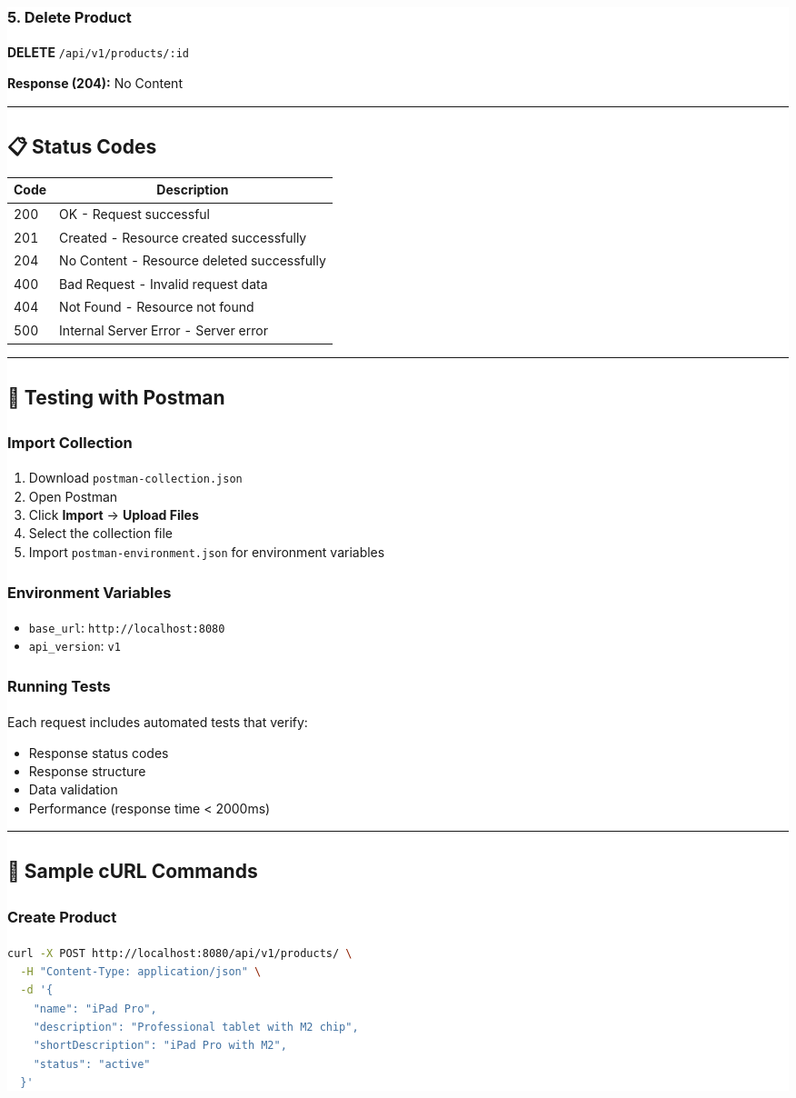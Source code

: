 ### 5. Delete Product
**DELETE** `/api/v1/products/:id`

**Response (204):** No Content

---

## 📋 Status Codes

| Code | Description |
|------|-------------|
| 200 | OK - Request successful |
| 201 | Created - Resource created successfully |
| 204 | No Content - Resource deleted successfully |
| 400 | Bad Request - Invalid request data |
| 404 | Not Found - Resource not found |
| 500 | Internal Server Error - Server error |

---

## 🧪 Testing with Postman

### Import Collection
1. Download `postman-collection.json`
2. Open Postman
3. Click **Import** → **Upload Files**
4. Select the collection file
5. Import `postman-environment.json` for environment variables

### Environment Variables
- `base_url`: `http://localhost:8080`
- `api_version`: `v1`

### Running Tests
Each request includes automated tests that verify:
- Response status codes
- Response structure
- Data validation
- Performance (response time < 2000ms)

---

## 🔧 Sample cURL Commands

### Create Product
```bash
curl -X POST http://localhost:8080/api/v1/products/ \
  -H "Content-Type: application/json" \
  -d '{
    "name": "iPad Pro",
    "description": "Professional tablet with M2 chip",
    "shortDescription": "iPad Pro with M2",
    "status": "active"
  }'
```
